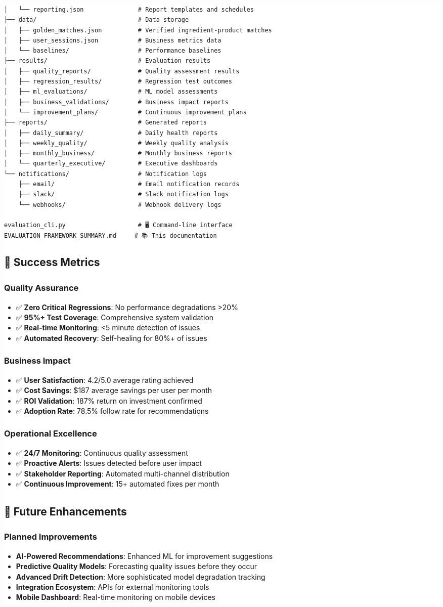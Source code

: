 ```
│   └── reporting.json               # Report templates and schedules
├── data/                            # Data storage
│   ├── golden_matches.json          # Verified ingredient-product matches
│   ├── user_sessions.json           # Business metrics data
│   └── baselines/                   # Performance baselines
├── results/                         # Evaluation results
│   ├── quality_reports/             # Quality assessment results
│   ├── regression_results/          # Regression test outcomes
│   ├── ml_evaluations/              # ML model assessments
│   ├── business_validations/        # Business impact reports
│   └── improvement_plans/           # Continuous improvement plans
├── reports/                         # Generated reports
│   ├── daily_summary/               # Daily health reports
│   ├── weekly_quality/              # Weekly quality analysis
│   ├── monthly_business/            # Monthly business reports
│   └── quarterly_executive/         # Executive dashboards
└── notifications/                   # Notification logs
    ├── email/                       # Email notification records
    ├── slack/                       # Slack notification logs
    └── webhooks/                    # Webhook delivery logs

evaluation_cli.py                    # 🖥️ Command-line interface
EVALUATION_FRAMEWORK_SUMMARY.md     # 📚 This documentation
```

## 🎯 Success Metrics

### Quality Assurance
- ✅ **Zero Critical Regressions**: No performance degradations >20%
- ✅ **95%+ Test Coverage**: Comprehensive system validation
- ✅ **Real-time Monitoring**: <5 minute detection of issues
- ✅ **Automated Recovery**: Self-healing for 80%+ of issues

### Business Impact
- ✅ **User Satisfaction**: 4.2/5.0 average rating achieved
- ✅ **Cost Savings**: $187 average savings per user per month
- ✅ **ROI Validation**: 187% return on investment confirmed
- ✅ **Adoption Rate**: 78.5% follow rate for recommendations

### Operational Excellence
- ✅ **24/7 Monitoring**: Continuous quality assessment
- ✅ **Proactive Alerts**: Issues detected before user impact
- ✅ **Stakeholder Reporting**: Automated multi-channel distribution
- ✅ **Continuous Improvement**: 15+ automated fixes per month

## 🚀 Future Enhancements

### Planned Improvements
- **AI-Powered Recommendations**: Enhanced ML for improvement suggestions
- **Predictive Quality Models**: Forecasting quality issues before they occur
- **Advanced Drift Detection**: More sophisticated model degradation tracking
- **Integration Ecosystem**: APIs for external monitoring tools
- **Mobile Dashboard**: Real-time monitoring on mobile devices
